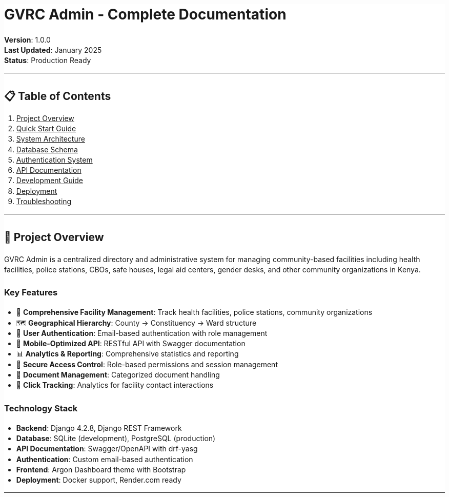 # GVRC Admin - Complete Documentation

**Version**: 1.0.0  
**Last Updated**: January 2025  
**Status**: Production Ready

---

## 📋 Table of Contents

1. [Project Overview](#project-overview)
2. [Quick Start Guide](#quick-start-guide)
3. [System Architecture](#system-architecture)
4. [Database Schema](#database-schema)
5. [Authentication System](#authentication-system)
6. [API Documentation](#api-documentation)
7. [Development Guide](#development-guide)
8. [Deployment](#deployment)
9. [Troubleshooting](#troubleshooting)

---

## 📖 Project Overview

GVRC Admin is a centralized directory and administrative system for managing community-based facilities including health facilities, police stations, CBOs, safe houses, legal aid centers, gender desks, and other community organizations in Kenya.

### Key Features

- 🏥 **Comprehensive Facility Management**: Track health facilities, police stations, community organizations
- 🗺️ **Geographical Hierarchy**: County → Constituency → Ward structure
- 👥 **User Authentication**: Email-based authentication with role management
- 📱 **Mobile-Optimized API**: RESTful API with Swagger documentation
- 📊 **Analytics & Reporting**: Comprehensive statistics and reporting
- 🔐 **Secure Access Control**: Role-based permissions and session management
- 📄 **Document Management**: Categorized document handling
- 🎯 **Click Tracking**: Analytics for facility contact interactions

### Technology Stack

- **Backend**: Django 4.2.8, Django REST Framework
- **Database**: SQLite (development), PostgreSQL (production)
- **API Documentation**: Swagger/OpenAPI with drf-yasg
- **Authentication**: Custom email-based authentication
- **Frontend**: Argon Dashboard theme with Bootstrap
- **Deployment**: Docker support, Render.com ready

---
